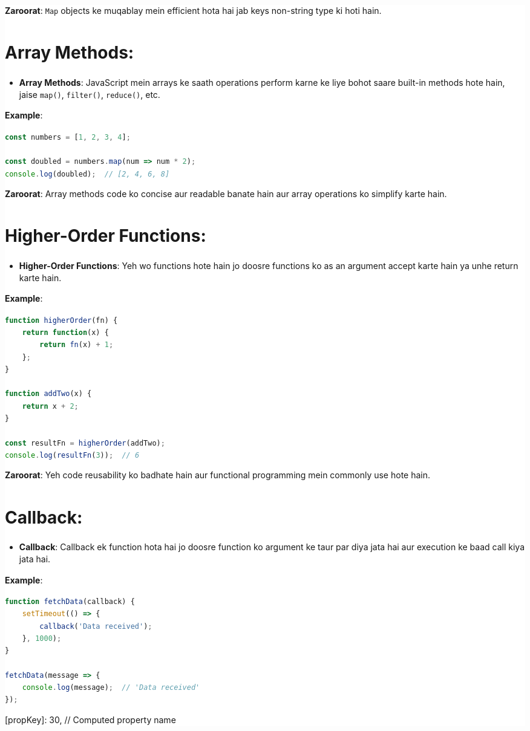    **Zaroorat**: `Map` objects ke muqablay mein efficient hota hai jab keys non-string type ki hoti hain.

# Array Methods:
   - **Array Methods**: JavaScript mein arrays ke saath operations perform karne ke liye bohot saare built-in methods hote hain, jaise `map()`, `filter()`, `reduce()`, etc.

   **Example**:

   ```javascript
   const numbers = [1, 2, 3, 4];

   const doubled = numbers.map(num => num * 2);
   console.log(doubled);  // [2, 4, 6, 8]
   ```

   **Zaroorat**: Array methods code ko concise aur readable banate hain aur array operations ko simplify karte hain.

# Higher-Order Functions:
   - **Higher-Order Functions**: Yeh wo functions hote hain jo doosre functions ko as an argument accept karte hain ya unhe return karte hain.

   **Example**:

   ```javascript
   function higherOrder(fn) {
       return function(x) {
           return fn(x) + 1;
       };
   }

   function addTwo(x) {
       return x + 2;
   }

   const resultFn = higherOrder(addTwo);
   console.log(resultFn(3));  // 6
   ```

   **Zaroorat**: Yeh code reusability ko badhate hain aur functional programming mein commonly use hote hain.

# Callback:
   - **Callback**: Callback ek function hota hai jo doosre function ko argument ke taur par diya jata hai aur execution ke baad call kiya jata hai.

   **Example**:

   ```javascript
   function fetchData(callback) {
       setTimeout(() => {
           callback('Data received');
       }, 1000);
   }

   fetchData(message => {
       console.log(message);  // 'Data received'
   });
   ```


  [propKey]: 30, // Computed property name